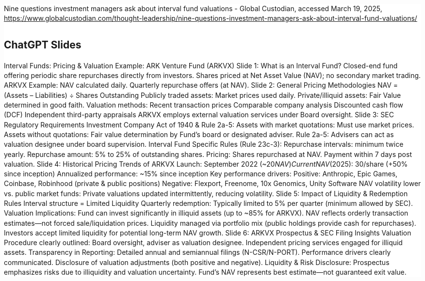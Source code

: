 Nine questions investment managers ask about interval fund valuations - Global Custodian, accessed March 19, 2025, https://www.globalcustodian.com/thought-leadership/nine-questions-investment-managers-ask-about-interval-fund-valuations/




## ChatGPT Slides

Interval Funds: Pricing & Valuation
Example: ARK Venture Fund (ARKVX)
Slide 1: What is an Interval Fund?
Closed-end fund offering periodic share repurchases directly from investors.
Shares priced at Net Asset Value (NAV); no secondary market trading.
ARKVX Example:
NAV calculated daily.
Quarterly repurchase offers (at NAV).
Slide 2: General Pricing Methodologies
NAV = (Assets – Liabilities) ÷ Shares Outstanding
Publicly traded assets: Market prices used daily.
Private/illiquid assets: Fair Value determined in good faith.
Valuation methods:
Recent transaction prices
Comparable company analysis
Discounted cash flow (DCF)
Independent third-party appraisals
ARKVX employs external valuation services under Board oversight.
Slide 3: SEC Regulatory Requirements
Investment Company Act of 1940 & Rule 2a-5:
Assets with market quotations: Must use market prices.
Assets without quotations: Fair value determination by Fund’s board or designated adviser.
Rule 2a-5: Advisers can act as valuation designee under board supervision.
Interval Fund Specific Rules (Rule 23c-3):
Repurchase intervals: minimum twice yearly.
Repurchase amount: 5% to 25% of outstanding shares.
Pricing: Shares repurchased at NAV.
Payment within 7 days post valuation.
Slide 4: Historical Pricing Trends of ARKVX
Launch: September 2022 (~$20 NAV)
Current NAV (2025): ~$30/share (+50% since inception)
Annualized performance: ~15% since inception
Key performance drivers:
Positive: Anthropic, Epic Games, Coinbase, Robinhood (private & public positions)
Negative: Flexport, Freenome, 10x Genomics, Unity Software
NAV volatility lower vs. public market funds:
Private valuations updated intermittently, reducing volatility.
Slide 5: Impact of Liquidity & Redemption Rules
Interval structure = Limited Liquidity
Quarterly redemption: Typically limited to 5% per quarter (minimum allowed by SEC).
Valuation Implications:
Fund can invest significantly in illiquid assets (up to ~85% for ARKVX).
NAV reflects orderly transaction estimates—not forced sale/liquidation prices.
Liquidity managed via portfolio mix (public holdings provide cash for repurchases).
Investors accept limited liquidity for potential long-term NAV growth.
Slide 6: ARKVX Prospectus & SEC Filing Insights
Valuation Procedure clearly outlined:
Board oversight, adviser as valuation designee.
Independent pricing services engaged for illiquid assets.
Transparency in Reporting:
Detailed annual and semiannual filings (N-CSR/N-PORT).
Performance drivers clearly communicated.
Disclosure of valuation adjustments (both positive and negative).
Liquidity & Risk Disclosure:
Prospectus emphasizes risks due to illiquidity and valuation uncertainty.
Fund’s NAV represents best estimate—not guaranteed exit value.